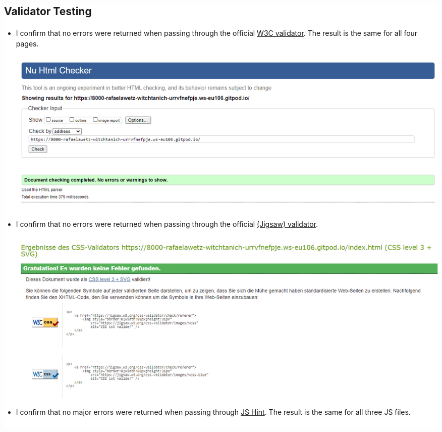 ## Validator Testing

- I confirm that no errors were returned when passing through the official [W3C validator](link).
The result is the same for all four pages.
<br /><br />
![A screenshot of the HTML W3C Validator result](assets/readme-assets/html-validator.png)  

- I confirm that no errors were returned when passing through the official [(Jigsaw) validator](link).
<br /><br />
![A screenshot of the CSS Jigsaw Validator result](assets/readme-assets/css-validator.png)

- I confirm that no major errors were returned when passing through [JS Hint](https://jshint.com/).
The result is the same for all three JS files.
<br /><br />